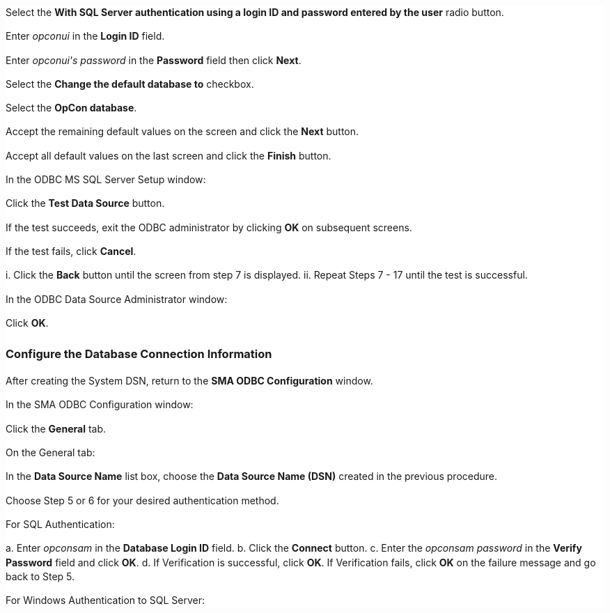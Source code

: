 Select the **With SQL Server authentication using a login ID and
password entered by the user** radio button.

Enter *opconui* in the **Login ID** field.

Enter *opconui's password* in the **Password** field then click
**Next**.

Select the **Change the default database to** checkbox.

Select the **OpCon database**.

Accept the remaining default values on the screen and click the **Next**
button.

Accept all default values on the last screen and click the **Finish**
button.

In the ODBC MS SQL Server Setup window:

Click the **Test Data Source** button.

If the test succeeds, exit the ODBC administrator by clicking **OK** on
subsequent screens.

If the test fails, click **Cancel**.

i.  Click the **Back** button until the screen from step 7 is displayed.
ii. Repeat Steps 7 - 17 until the test is successful.

In the ODBC Data Source Administrator window:

Click **OK**.

### Configure the Database Connection Information

After creating the System DSN, return to the **SMA ODBC Configuration**
window.

In the SMA ODBC Configuration window:

Click the **General** tab.

On the General tab:

In the **Data Source Name** list box, choose the **Data Source Name
(DSN)** created in the previous procedure.

Choose Step 5 or 6 for your desired authentication method.

For SQL Authentication:

a.  Enter *opconsam* in the **Database Login ID** field.
b.  Click the **Connect** button.
c.  Enter the *opconsam password* in the **Verify Password** field and
    click **OK**.
d.  If Verification is successful, click **OK**. If Verification fails,
    click **OK** on the failure message and go back to Step 5.

For Windows Authentication to SQL Server:
